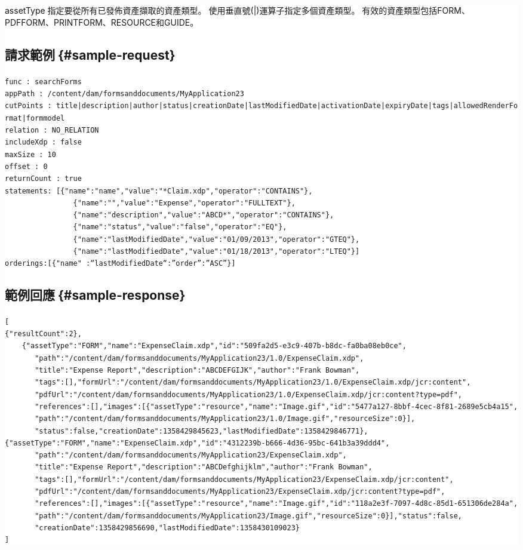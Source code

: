  <tr>
   <td>assetType</td>
   <td>指定要從所有已發佈資產擷取的資產類型。 使用垂直號(|)運算子指定多個資產類型。 有效的資產類型包括FORM、PDFFORM、PRINTFORM、RESOURCE和GUIDE。</td>
  </tr>
 </tbody>
</table>

## 請求範例 {#sample-request}

```
func : searchForms
appPath : /content/dam/formsanddocuments/MyApplication23
cutPoints : title|description|author|status|creationDate|lastModifiedDate|activationDate|expiryDate|tags|allowedRenderFormat|formmodel
relation : NO_RELATION
includeXdp : false
maxSize : 10
offset : 0
returnCount : true
statements: [{"name":"name","value":"*Claim.xdp","operator":"CONTAINS"},
                {"name":"","value":"Expense","operator":"FULLTEXT"},
                {"name":"description","value":"ABCD*","operator":"CONTAINS"},
                {"name":"status","value":"false","operator":"EQ"},
                {"name":"lastModifiedDate","value":"01/09/2013","operator":"GTEQ"},
                {"name":"lastModifiedDate","value":"01/18/2013","operator":"LTEQ"}]
orderings:[{"name" :“lastModifiedDate“:”order”:”ASC”}]
```

## 範例回應 {#sample-response}

```
[
{"resultCount":2},
    {"assetType":"FORM","name":"ExpenseClaim.xdp","id":"509fa2d5-e3c9-407b-b8dc-fa0ba08eb0ce",
       "path":"/content/dam/formsanddocuments/MyApplication23/1.0/ExpenseClaim.xdp",
       "title":"Expense Report","description":"ABCDEFGIJK","author":"Frank Bowman",
       "tags":[],"formUrl":"/content/dam/formsanddocuments/MyApplication23/1.0/ExpenseClaim.xdp/jcr:content",
       "pdfUrl":"/content/dam/formsanddocuments/MyApplication23/1.0/ExpenseClaim.xdp/jcr:content?type=pdf",
       "references":[],"images":[{"assetType":"resource","name":"Image.gif","id":"5477a127-8bbf-4cec-8f81-2689e5cb4a15",
       "path":"/content/dam/formsanddocuments/MyApplication23/1.0/Image.gif","resourceSize":0}],
       "status":false,"creationDate":1358429845623,"lastModifiedDate":1358429846771},
{"assetType":"FORM","name":"ExpenseClaim.xdp","id":"4312239b-b666-4d36-95bc-641b3a39ddd4",
       "path":"/content/dam/formsanddocuments/MyApplication23/ExpenseClaim.xdp",
       "title":"Expense Report","description":"ABCDefghijklm","author":"Frank Bowman",
       "tags":[],"formUrl":"/content/dam/formsanddocuments/MyApplication23/ExpenseClaim.xdp/jcr:content",
       "pdfUrl":"/content/dam/formsanddocuments/MyApplication23/ExpenseClaim.xdp/jcr:content?type=pdf",
       "references":[],"images":[{"assetType":"resource","name":"Image.gif","id":"118a2e3f-7097-4d8c-85d1-651306de284a",
       "path":"/content/dam/formsanddocuments/MyApplication23/Image.gif","resourceSize":0}],"status":false,
       "creationDate":1358429856690,"lastModifiedDate":1358430109023}
]
```
